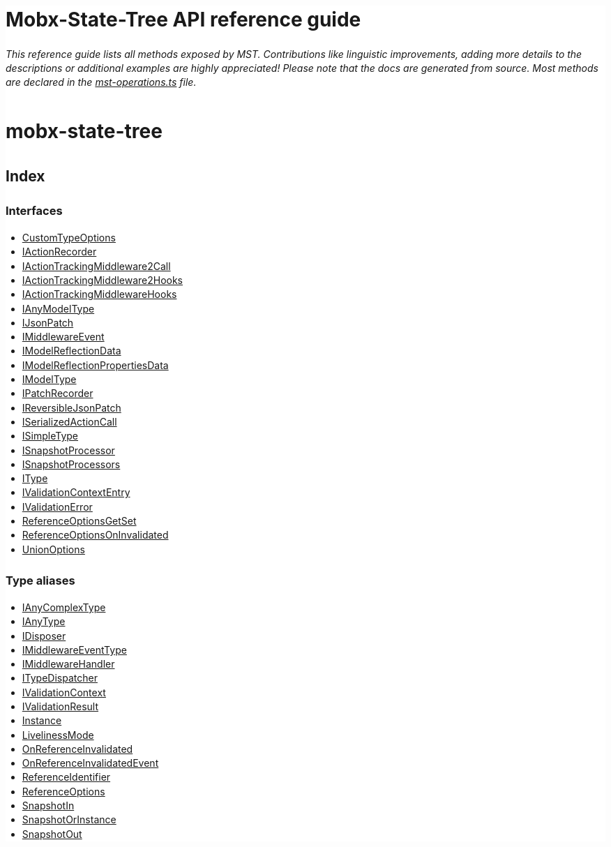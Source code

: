 # Mobx-State-Tree API reference guide

_This reference guide lists all methods exposed by MST. Contributions like linguistic improvements, adding more details to the descriptions or additional examples are highly appreciated! Please note that the docs are generated from source. Most methods are declared in the [mst-operations.ts](https://github.com/mobxjs/mobx-state-tree/blob/master/packages/mobx-state-tree/src/core/mst-operations.ts) file._


#  mobx-state-tree

## Index

### Interfaces

* [CustomTypeOptions](interfaces/customtypeoptions.md)
* [IActionRecorder](interfaces/iactionrecorder.md)
* [IActionTrackingMiddleware2Call](interfaces/iactiontrackingmiddleware2call.md)
* [IActionTrackingMiddleware2Hooks](interfaces/iactiontrackingmiddleware2hooks.md)
* [IActionTrackingMiddlewareHooks](interfaces/iactiontrackingmiddlewarehooks.md)
* [IAnyModelType](interfaces/ianymodeltype.md)
* [IJsonPatch](interfaces/ijsonpatch.md)
* [IMiddlewareEvent](interfaces/imiddlewareevent.md)
* [IModelReflectionData](interfaces/imodelreflectiondata.md)
* [IModelReflectionPropertiesData](interfaces/imodelreflectionpropertiesdata.md)
* [IModelType](interfaces/imodeltype.md)
* [IPatchRecorder](interfaces/ipatchrecorder.md)
* [IReversibleJsonPatch](interfaces/ireversiblejsonpatch.md)
* [ISerializedActionCall](interfaces/iserializedactioncall.md)
* [ISimpleType](interfaces/isimpletype.md)
* [ISnapshotProcessor](interfaces/isnapshotprocessor.md)
* [ISnapshotProcessors](interfaces/isnapshotprocessors.md)
* [IType](interfaces/itype.md)
* [IValidationContextEntry](interfaces/ivalidationcontextentry.md)
* [IValidationError](interfaces/ivalidationerror.md)
* [ReferenceOptionsGetSet](interfaces/referenceoptionsgetset.md)
* [ReferenceOptionsOnInvalidated](interfaces/referenceoptionsoninvalidated.md)
* [UnionOptions](interfaces/unionoptions.md)

### Type aliases

* [IAnyComplexType](#ianycomplextype)
* [IAnyType](#ianytype)
* [IDisposer](#idisposer)
* [IMiddlewareEventType](#imiddlewareeventtype)
* [IMiddlewareHandler](#imiddlewarehandler)
* [ITypeDispatcher](#itypedispatcher)
* [IValidationContext](#ivalidationcontext)
* [IValidationResult](#ivalidationresult)
* [Instance](#instance)
* [LivelinessMode](#livelinessmode)
* [OnReferenceInvalidated](#onreferenceinvalidated)
* [OnReferenceInvalidatedEvent](#onreferenceinvalidatedevent)
* [ReferenceIdentifier](#referenceidentifier)
* [ReferenceOptions](#referenceoptions)
* [SnapshotIn](#snapshotin)
* [SnapshotOrInstance](#snapshotorinstance)
* [SnapshotOut](#snapshotout)
